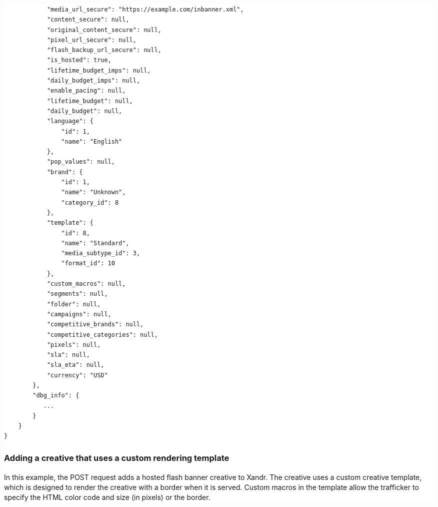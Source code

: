 ```
            "media_url_secure": "https://example.com/inbanner.xml",
            "content_secure": null,
            "original_content_secure": null,
            "pixel_url_secure": null,
            "flash_backup_url_secure": null,
            "is_hosted": true,
            "lifetime_budget_imps": null,
            "daily_budget_imps": null,
            "enable_pacing": null,
            "lifetime_budget": null,
            "daily_budget": null,
            "language": {
                "id": 1,
                "name": "English"
            },
            "pop_values": null,
            "brand": {
                "id": 1,
                "name": "Unknown",
                "category_id": 8
            },
            "template": {
                "id": 8,
                "name": "Standard",
                "media_subtype_id": 3,
                "format_id": 10
            },
            "custom_macros": null,
            "segments": null,
            "folder": null,
            "campaigns": null,
            "competitive_brands": null,
            "competitive_categories": null,
            "pixels": null,
            "sla": null,
            "sla_eta": null,
            "currency": "USD"
        },
        "dbg_info": {
           ...
        }
    }
}
```

### Adding a creative that uses a custom rendering template

In this example, the POST request adds a hosted flash banner creative to Xandr. The creative uses a custom creative template, which is designed to render the creative with a border when it is served. Custom macros in the template allow the trafficker to specify the HTML color code and size (in pixels) or the border.
